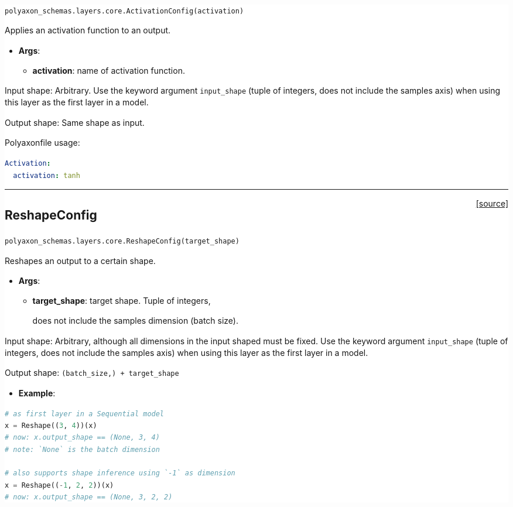 ```python
polyaxon_schemas.layers.core.ActivationConfig(activation)
```

Applies an activation function to an output.

- __Args__:

	- __activation__: name of activation function.


Input shape:
	Arbitrary. Use the keyword argument `input_shape`
	(tuple of integers, does not include the samples axis)
	when using this layer as the first layer in a model.

Output shape:
	Same shape as input.

Polyaxonfile usage:

```yaml
Activation:
  activation: tanh
```


----

<span style="float:right;">[[source]](https://github.com/polyaxon/polyaxon/blob/master/polyaxon_schemas/layers/core.py#L357)</span>
## ReshapeConfig

```python
polyaxon_schemas.layers.core.ReshapeConfig(target_shape)
```

Reshapes an output to a certain shape.

- __Args__:

	- __target_shape__: target shape. Tuple of integers,

		does not include the samples dimension (batch size).

Input shape:
	Arbitrary, although all dimensions in the input shaped must be fixed.
	Use the keyword argument `input_shape`
	(tuple of integers, does not include the samples axis)
	when using this layer as the first layer in a model.

Output shape:
	`(batch_size,) + target_shape`

- __Example__:


```python
# as first layer in a Sequential model
x = Reshape((3, 4))(x)
# now: x.output_shape == (None, 3, 4)
# note: `None` is the batch dimension

# also supports shape inference using `-1` as dimension
x = Reshape((-1, 2, 2))(x)
# now: x.output_shape == (None, 3, 2, 2)
```
